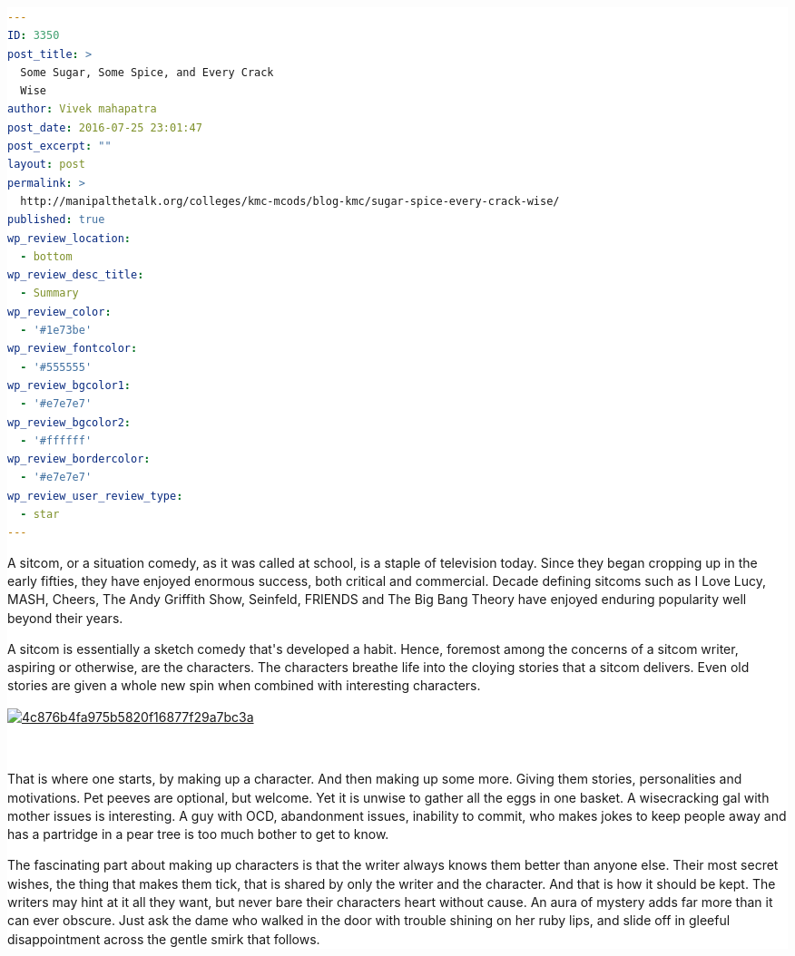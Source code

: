 ```yaml
---
ID: 3350
post_title: >
  Some Sugar, Some Spice, and Every Crack
  Wise
author: Vivek mahapatra
post_date: 2016-07-25 23:01:47
post_excerpt: ""
layout: post
permalink: >
  http://manipalthetalk.org/colleges/kmc-mcods/blog-kmc/sugar-spice-every-crack-wise/
published: true
wp_review_location:
  - bottom
wp_review_desc_title:
  - Summary
wp_review_color:
  - '#1e73be'
wp_review_fontcolor:
  - '#555555'
wp_review_bgcolor1:
  - '#e7e7e7'
wp_review_bgcolor2:
  - '#ffffff'
wp_review_bordercolor:
  - '#e7e7e7'
wp_review_user_review_type:
  - star
---
```

A sitcom, or a situation comedy, as it was called at school, is a staple of television today. Since they began cropping up in the early fifties, they have enjoyed enormous success, both critical and commercial. Decade defining sitcoms such as I Love Lucy, MASH, Cheers, The Andy Griffith Show, Seinfeld, FRIENDS and The Big Bang Theory have enjoyed enduring popularity well beyond their years.

A sitcom is essentially a sketch comedy that's developed a habit. Hence, foremost among the concerns of a sitcom writer, aspiring or otherwise, are the characters. The characters breathe life into the cloying stories that a sitcom delivers. Even old stories are given a whole new spin when combined with interesting characters.

<a href="http://manipalthetalk.net/wp-content/uploads/2016/07/4c876b4fa975b5820f16877f29a7bc3a.jpg"><img class="aligncenter wp-image-3352 size-full" src="http://manipalthetalk.net/wp-content/uploads/2016/07/4c876b4fa975b5820f16877f29a7bc3a.jpg" alt="4c876b4fa975b5820f16877f29a7bc3a" width="1240" height="1754" /></a>

&nbsp;

That is where one starts, by making up a character. And then making up some more. Giving them stories, personalities and motivations. Pet peeves are optional, but welcome. Yet it is unwise to gather all the eggs in one basket. A wisecracking gal with mother issues is interesting. A guy with OCD, abandonment issues, inability to commit, who makes jokes to keep people away and has a partridge in a pear tree is too much bother to get to know.

The fascinating part about making up characters is that the writer always knows them better than anyone else. Their most secret wishes, the thing that makes them tick, that is shared by only the writer and the character. And that is how it should be kept. The writers may hint at it all they want, but never bare their characters heart without cause. An aura of mystery adds far more than it can ever obscure. Just ask the dame who walked in the door with trouble shining on her ruby lips, and slide off in gleeful disappointment across the gentle smirk that follows.
